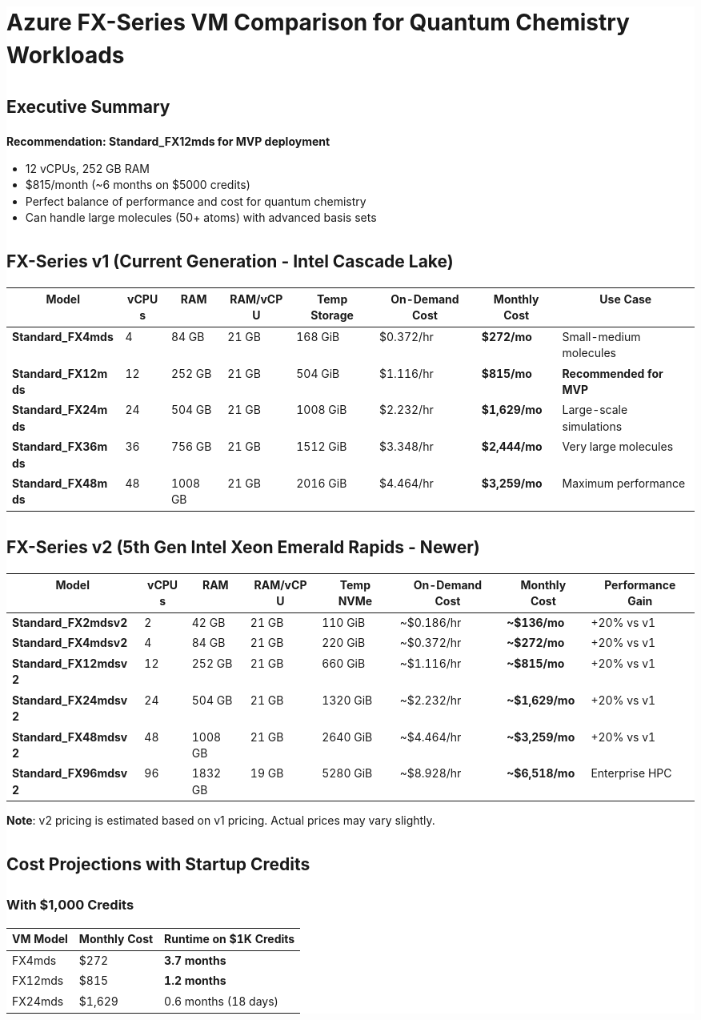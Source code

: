 # Azure FX-Series VM Comparison for Quantum Chemistry Workloads

## Executive Summary

**Recommendation: Standard_FX12mds for MVP deployment**
- 12 vCPUs, 252 GB RAM
- $815/month (~6 months on $5000 credits)
- Perfect balance of performance and cost for quantum chemistry
- Can handle large molecules (50+ atoms) with advanced basis sets

## FX-Series v1 (Current Generation - Intel Cascade Lake)

| Model | vCPUs | RAM | RAM/vCPU | Temp Storage | On-Demand Cost | Monthly Cost | Use Case |
|-------|-------|-----|----------|--------------|----------------|--------------|----------|
| **Standard_FX4mds** | 4 | 84 GB | 21 GB | 168 GiB | $0.372/hr | **$272/mo** | Small-medium molecules |
| **Standard_FX12mds** | 12 | 252 GB | 21 GB | 504 GiB | $1.116/hr | **$815/mo** | **Recommended for MVP** |
| **Standard_FX24mds** | 24 | 504 GB | 21 GB | 1008 GiB | $2.232/hr | **$1,629/mo** | Large-scale simulations |
| **Standard_FX36mds** | 36 | 756 GB | 21 GB | 1512 GiB | $3.348/hr | **$2,444/mo** | Very large molecules |
| **Standard_FX48mds** | 48 | 1008 GB | 21 GB | 2016 GiB | $4.464/hr | **$3,259/mo** | Maximum performance |

## FX-Series v2 (5th Gen Intel Xeon Emerald Rapids - Newer)

| Model | vCPUs | RAM | RAM/vCPU | Temp NVMe | On-Demand Cost | Monthly Cost | Performance Gain |
|-------|-------|-----|----------|-----------|----------------|--------------|------------------|
| **Standard_FX2mdsv2** | 2 | 42 GB | 21 GB | 110 GiB | ~$0.186/hr | **~$136/mo** | +20% vs v1 |
| **Standard_FX4mdsv2** | 4 | 84 GB | 21 GB | 220 GiB | ~$0.372/hr | **~$272/mo** | +20% vs v1 |
| **Standard_FX12mdsv2** | 12 | 252 GB | 21 GB | 660 GiB | ~$1.116/hr | **~$815/mo** | +20% vs v1 |
| **Standard_FX24mdsv2** | 24 | 504 GB | 21 GB | 1320 GiB | ~$2.232/hr | **~$1,629/mo** | +20% vs v1 |
| **Standard_FX48mdsv2** | 48 | 1008 GB | 21 GB | 2640 GiB | ~$4.464/hr | **~$3,259/mo** | +20% vs v1 |
| **Standard_FX96mdsv2** | 96 | 1832 GB | 19 GB | 5280 GiB | ~$8.928/hr | **~$6,518/mo** | Enterprise HPC |

**Note**: v2 pricing is estimated based on v1 pricing. Actual prices may vary slightly.

## Cost Projections with Startup Credits

### With $1,000 Credits

| VM Model | Monthly Cost | Runtime on $1K Credits |
|----------|-------------|------------------------|
| FX4mds | $272 | **3.7 months** |
| FX12mds | $815 | **1.2 months** |
| FX24mds | $1,629 | 0.6 months (18 days) |
